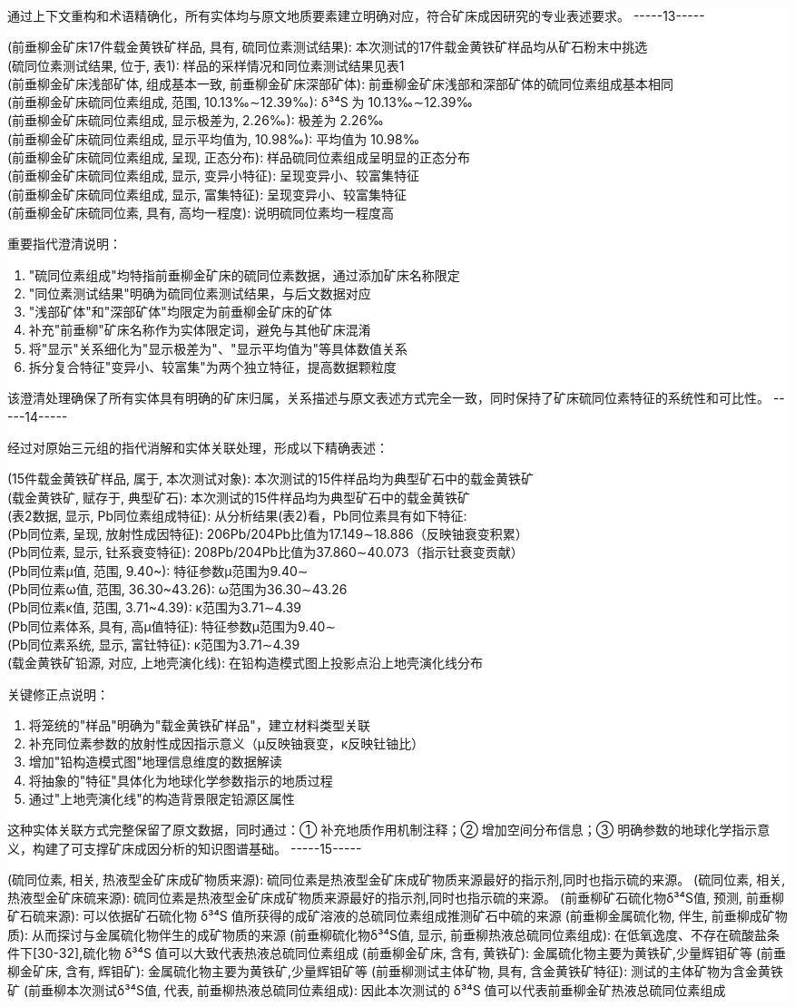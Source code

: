 通过上下文重构和术语精确化，所有实体均与原文地质要素建立明确对应，符合矿床成因研究的专业表述要求。
-----13-----


(前垂柳金矿床17件载金黄铁矿样品, 具有, 硫同位素测试结果): 本次测试的17件载金黄铁矿样品均从矿石粉末中挑选  
(硫同位素测试结果, 位于, 表1): 样品的采样情况和同位素测试结果见表1  
(前垂柳金矿床浅部矿体, 组成基本一致, 前垂柳金矿床深部矿体): 前垂柳金矿床浅部和深部矿体的硫同位素组成基本相同  
(前垂柳金矿床硫同位素组成, 范围, 10.13‰∼12.39‰): δ³⁴S 为 10.13‰∼12.39‰  
(前垂柳金矿床硫同位素组成, 显示极差为, 2.26‰): 极差为 2.26‰  
(前垂柳金矿床硫同位素组成, 显示平均值为, 10.98‰): 平均值为 10.98‰  
(前垂柳金矿床硫同位素组成, 呈现, 正态分布): 样品硫同位素组成呈明显的正态分布  
(前垂柳金矿床硫同位素组成, 显示, 变异小特征): 呈现变异小、较富集特征  
(前垂柳金矿床硫同位素组成, 显示, 富集特征): 呈现变异小、较富集特征  
(前垂柳金矿床硫同位素, 具有, 高均一程度): 说明硫同位素均一程度高  

重要指代澄清说明：
1. "硫同位素组成"均特指前垂柳金矿床的硫同位素数据，通过添加矿床名称限定
2. "同位素测试结果"明确为硫同位素测试结果，与后文数据对应
3. "浅部矿体"和"深部矿体"均限定为前垂柳金矿床的矿体
4. 补充"前垂柳"矿床名称作为实体限定词，避免与其他矿床混淆
5. 将"显示"关系细化为"显示极差为"、"显示平均值为"等具体数值关系
6. 拆分复合特征"变异小、较富集"为两个独立特征，提高数据颗粒度

该澄清处理确保了所有实体具有明确的矿床归属，关系描述与原文表述方式完全一致，同时保持了矿床硫同位素特征的系统性和可比性。
-----14-----


经过对原始三元组的指代消解和实体关联处理，形成以下精确表述：

(15件载金黄铁矿样品, 属于, 本次测试对象): 本次测试的15件样品均为典型矿石中的载金黄铁矿  
(载金黄铁矿, 赋存于, 典型矿石): 本次测试的15件样品均为典型矿石中的载金黄铁矿  
(表2数据, 显示, Pb同位素组成特征): 从分析结果(表2)看，Pb同位素具有如下特征:  
(Pb同位素, 呈现, 放射性成因特征): 206Pb/204Pb比值为17.149∼18.886（反映铀衰变积累）  
(Pb同位素, 显示, 钍系衰变特征): 208Pb/204Pb比值为37.860∼40.073（指示钍衰变贡献）  
(Pb同位素μ值, 范围, 9.40~): 特征参数μ范围为9.40∼  
(Pb同位素ω值, 范围, 36.30~43.26): ω范围为36.30∼43.26  
(Pb同位素κ值, 范围, 3.71~4.39): κ范围为3.71∼4.39  
(Pb同位素体系, 具有, 高μ值特征): 特征参数μ范围为9.40∼  
(Pb同位素系统, 显示, 富钍特征): κ范围为3.71∼4.39  
(载金黄铁矿铅源, 对应, 上地壳演化线): 在铅构造模式图上投影点沿上地壳演化线分布  

关键修正点说明：
1. 将笼统的"样品"明确为"载金黄铁矿样品"，建立材料类型关联
2. 补充同位素参数的放射性成因指示意义（μ反映铀衰变，κ反映钍铀比）
3. 增加"铅构造模式图"地理信息维度的数据解读
4. 将抽象的"特征"具体化为地球化学参数指示的地质过程
5. 通过"上地壳演化线"的构造背景限定铅源区属性

这种实体关联方式完整保留了原文数据，同时通过：① 补充地质作用机制注释；② 增加空间分布信息；③ 明确参数的地球化学指示意义，构建了可支撑矿床成因分析的知识图谱基础。
-----15-----


(硫同位素, 相关, 热液型金矿床成矿物质来源): 硫同位素是热液型金矿床成矿物质来源最好的指示剂,同时也指示硫的来源。
(硫同位素, 相关, 热液型金矿床硫来源): 硫同位素是热液型金矿床成矿物质来源最好的指示剂,同时也指示硫的来源。
(前垂柳矿石硫化物δ³⁴S值, 预测, 前垂柳矿石硫来源): 可以依据矿石硫化物 δ³⁴S 值所获得的成矿溶液的总硫同位素组成推测矿石中硫的来源
(前垂柳金属硫化物, 伴生, 前垂柳成矿物质): 从而探讨与金属硫化物伴生的成矿物质的来源
(前垂柳硫化物δ³⁴S值, 显示, 前垂柳热液总硫同位素组成): 在低氧逸度、不存在硫酸盐条件下[30-32],硫化物 δ³⁴S 值可以大致代表热液总硫同位素组成
(前垂柳金矿床, 含有, 黄铁矿): 金属硫化物主要为黄铁矿,少量辉钼矿等
(前垂柳金矿床, 含有, 辉钼矿): 金属硫化物主要为黄铁矿,少量辉钼矿等
(前垂柳测试主体矿物, 具有, 含金黄铁矿特征): 测试的主体矿物为含金黄铁矿
(前垂柳本次测试δ³⁴S值, 代表, 前垂柳热液总硫同位素组成): 因此本次测试的 δ³⁴S 值可以代表前垂柳金矿热液总硫同位素组成
